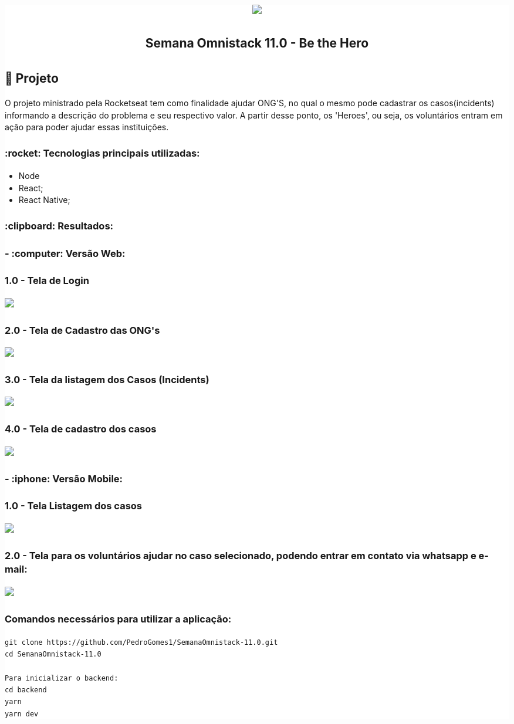 <p align="center">
<img src="https://user-images.githubusercontent.com/45200253/77839758-0304e500-7156-11ea-9863-e6dff95a5a28.png">
</p>

<h2 align="center"> Semana Omnistack 11.0 - Be the Hero	</h2>

## :scroll: Projeto 
<p> O projeto ministrado pela Rocketseat tem como finalidade ajudar ONG'S, no qual o mesmo pode cadastrar os casos(incidents) informando a descrição do problema e seu respectivo valor. A partir desse ponto, os 'Heroes', ou seja, os voluntários entram em ação para poder ajudar essas instituições.

<h3> :rocket: Tecnologias principais utilizadas: </h3>

* Node
* React;
* React Native;

<h3> :clipboard: Resultados:</h3>

<h3> - :computer: Versão Web:</h3>

<div>
<h3>1.0 - Tela de Login</h3>
<img src="https://user-images.githubusercontent.com/45200253/77840324-9214fb80-715c-11ea-92b3-2d4688549c1e.png" height="500" width="">
 <h3>2.0 - Tela de Cadastro das ONG's</h3>
<img src="https://user-images.githubusercontent.com/45200253/77840333-abb64300-715c-11ea-9418-b8a47f1223f2.png" height="500" width="">
 <h3>3.0 - Tela da listagem dos Casos (Incidents)</h3>
<img src="https://user-images.githubusercontent.com/45200253/77840365-19fb0580-715d-11ea-9937-ed1319e6b6a7.png" height="500" width="">
<h3>4.0 - Tela de cadastro dos casos</h3>
<img src="https://user-images.githubusercontent.com/45200253/77840341-d0121f80-715c-11ea-87d9-570ada0e8940.png" height="500" width="">
</div>

<h3> - :iphone: Versão Mobile:</h3>

<div>
<h3>1.0 - Tela Listagem dos casos</h3>
<img src="https://user-images.githubusercontent.com/45200253/77840431-cf2dbd80-715d-11ea-93a1-f51ca643c8dd.jpg" height="500" width="">
 <h3>2.0 - Tela para os voluntários ajudar no caso selecionado, podendo entrar em contato via whatsapp e e-mail: </h3>
<img src="https://user-images.githubusercontent.com/45200253/77840440-dc4aac80-715d-11ea-8302-4119bb229b56.jpg" height="500" width="">
</div>


<h3> Comandos necessários para utilizar a aplicação: </h3>

````
git clone https://github.com/PedroGomes1/SemanaOmnistack-11.0.git
cd SemanaOmnistack-11.0

Para inicializar o backend:
cd backend
yarn
yarn dev
````
